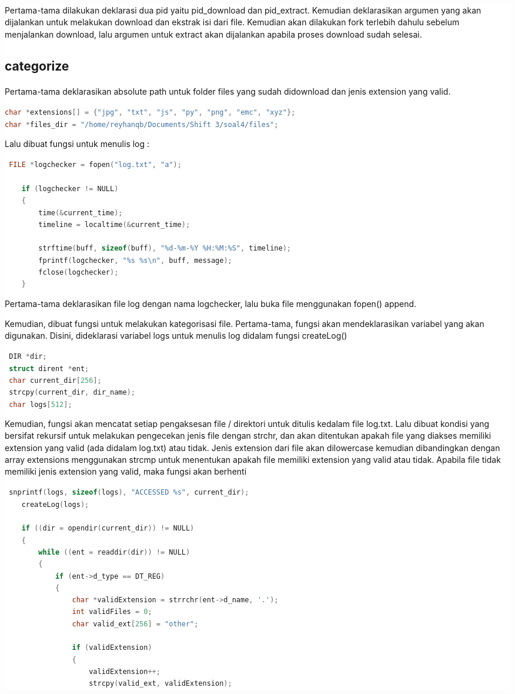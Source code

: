 Pertama-tama dilakukan deklarasi dua pid yaitu pid_download dan pid_extract. Kemudian deklarasikan argumen yang akan dijalankan untuk melakukan download dan ekstrak isi dari file. Kemudian akan dilakukan fork terlebih dahulu sebelum menjalankan download, lalu argumen untuk extract akan dijalankan apabila proses download sudah selesai.
## categorize
Pertama-tama deklarasikan absolute path untuk folder files yang sudah didownload dan jenis extension yang valid.  

```c
char *extensions[] = {"jpg", "txt", "js", "py", "png", "emc", "xyz"};
char *files_dir = "/home/reyhanqb/Documents/Shift 3/soal4/files";
```
Lalu dibuat fungsi untuk menulis log :
```c
 FILE *logchecker = fopen("log.txt", "a");

    if (logchecker != NULL)
    {
        time(&current_time);
        timeline = localtime(&current_time);

        strftime(buff, sizeof(buff), "%d-%m-%Y %H:%M:%S", timeline);
        fprintf(logchecker, "%s %s\n", buff, message);
        fclose(logchecker);
    }
```
Pertama-tama deklarasikan file log dengan nama logchecker, lalu buka file menggunakan fopen() append. 

Kemudian, dibuat fungsi untuk melakukan kategorisasi file. Pertama-tama, fungsi akan mendeklarasikan variabel yang akan digunakan. Disini, dideklarasi variabel logs untuk menulis log didalam fungsi createLog()  

```c
 DIR *dir;
 struct dirent *ent;
 char current_dir[256];
 strcpy(current_dir, dir_name);
 char logs[512];
```
Kemudian, fungsi akan mencatat setiap pengaksesan file / direktori untuk ditulis kedalam file log.txt. Lalu dibuat kondisi yang bersifat rekursif untuk melakukan pengecekan jenis file dengan strchr, dan akan ditentukan apakah file yang diakses memiliki extension yang valid (ada didalam log.txt) atau tidak. Jenis extension dari file akan dilowercase kemudian dibandingkan dengan array extensions menggunakan strcmp untuk menentukan apakah file memiliki extension yang valid atau tidak. Apabila file tidak memiliki jenis extension yang valid, maka fungsi akan berhenti
```c
 snprintf(logs, sizeof(logs), "ACCESSED %s", current_dir);
    createLog(logs);

    if ((dir = opendir(current_dir)) != NULL)
    {
        while ((ent = readdir(dir)) != NULL)
        {
            if (ent->d_type == DT_REG)
            {
                char *validExtension = strrchr(ent->d_name, '.');
                int validFiles = 0;
                char valid_ext[256] = "other";

                if (validExtension)
                {
                    validExtension++;
                    strcpy(valid_ext, validExtension);

```